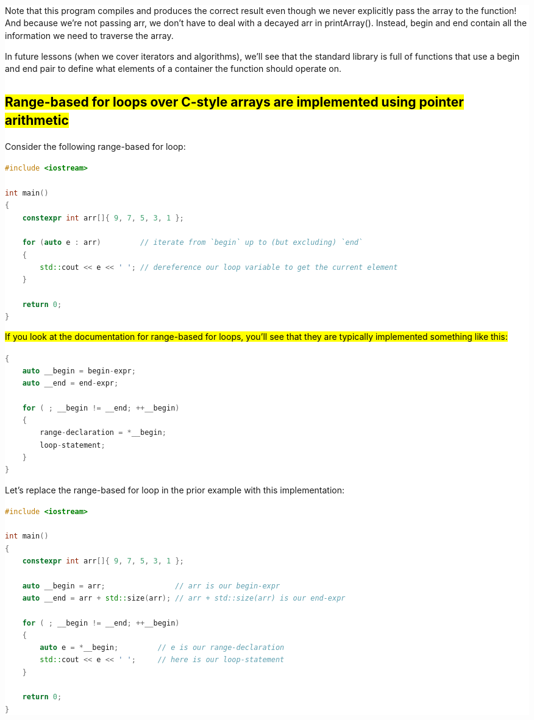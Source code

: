 Note that this program compiles and produces the correct result even though we never explicitly pass the array to the function! And because we’re not passing arr, we don’t have to deal with a decayed arr in printArray(). Instead, begin and end contain all the information we need to traverse the array.

In future lessons (when we cover iterators and algorithms), we’ll see that the standard library is full of functions that use a begin and end pair to define what elements of a container the function should operate on.

## <mark>Range-based for loops over C-style arrays are implemented using pointer arithmetic</mark>
Consider the following range-based for loop:

```cpp
#include <iostream>

int main()
{
	constexpr int arr[]{ 9, 7, 5, 3, 1 };

	for (auto e : arr)         // iterate from `begin` up to (but excluding) `end`
	{
		std::cout << e << ' '; // dereference our loop variable to get the current element
	}

	return 0;
}
```

<mark>If you look at the documentation for range-based for loops, you’ll see that they are typically implemented something like this:</mark>

```cpp
{
    auto __begin = begin-expr;
    auto __end = end-expr;

    for ( ; __begin != __end; ++__begin)
    {
        range-declaration = *__begin;
        loop-statement;
    }
}
```

Let’s replace the range-based for loop in the prior example with this implementation:

```cpp
#include <iostream>

int main()
{
	constexpr int arr[]{ 9, 7, 5, 3, 1 };

	auto __begin = arr;                // arr is our begin-expr
	auto __end = arr + std::size(arr); // arr + std::size(arr) is our end-expr

	for ( ; __begin != __end; ++__begin)
	{
		auto e = *__begin;         // e is our range-declaration
		std::cout << e << ' ';     // here is our loop-statement
	}

	return 0;
}
```
